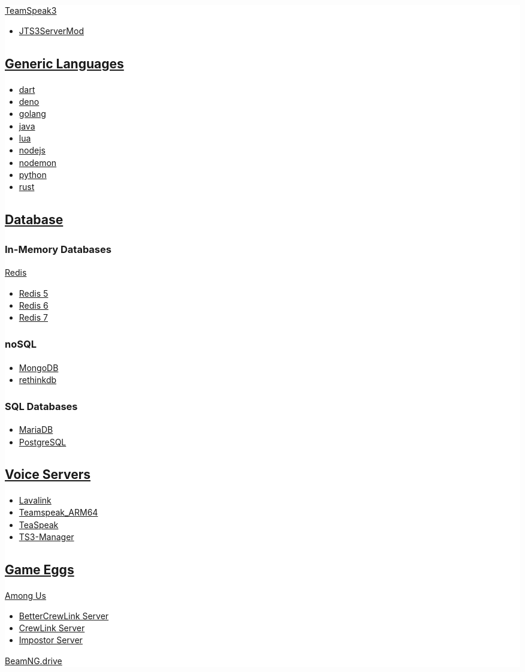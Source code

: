 [TeamSpeak3](bots/teamspeak3)

* [JTS3ServerMod](/bots/teamspeak3/jts3servermod)

## [Generic Languages](/generic)

* [dart](/generic/dart/)
* [deno](/generic/deno/)
* [golang](/generic/golang/)
* [java](/generic/java/)
* [lua](/generic/lua/)
* [nodejs](/generic/nodejs/)
* [nodemon](/generic/nodemon/)
* [python](/generic/python/)
* [rust](/generic/rust/)

## [Database](/database)

### In-Memory Databases

[Redis](/database/redis)

* [Redis 5](/database/redis/redis-5)
* [Redis 6](/database/redis/redis-6)
* [Redis 7](/database/redis/redis-7)

### noSQL

* [MongoDB](/database/nosql/mongodb)
* [rethinkdb](/database/nosql/rethinkdb)

### SQL Databases

* [MariaDB](/database/sql/mariadb)
* [PostgreSQL](/database/sql/postgres)

## [Voice Servers](/voice_servers)

* [Lavalink](/voice_servers/lavalink)
* [Teamspeak_ARM64](/voice_servers/teamspeak_ARM64)
* [TeaSpeak](/voice_servers/teaspeak)
* [TS3-Manager](/voice_servers/ts3_manager)

## [Game Eggs](/game_eggs)

[Among Us](game_eggs/among_us)

* [BetterCrewLink Server](game_eggs/among_us/bettercrewlink_server)
* [CrewLink Server](game_eggs/among_us/crewlink_server)
* [Impostor Server](game_eggs/among_us/impostor_server)

[BeamNG.drive](game_eggs/beamng)
